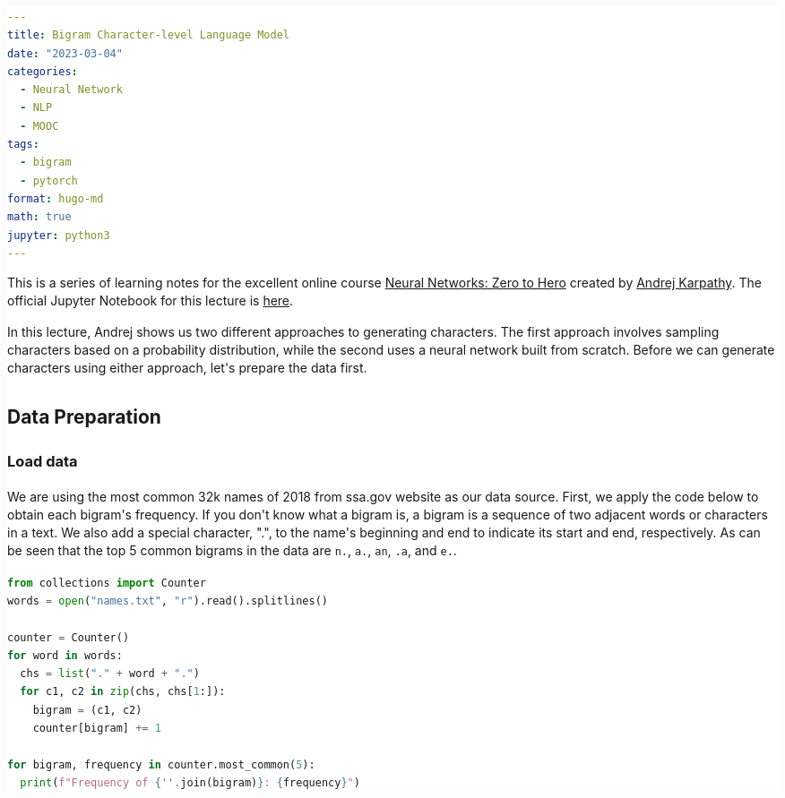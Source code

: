 ```yaml
---
title: Bigram Character-level Language Model
date: "2023-03-04"
categories: 
  - Neural Network
  - NLP
  - MOOC
tags: 
  - bigram
  - pytorch
format: hugo-md
math: true
jupyter: python3
---
```


This is a series of learning notes for the excellent online course [Neural Networks: Zero to Hero](https://karpathy.ai/zero-to-hero.html) created by [Andrej Karpathy](https://karpathy.ai/). The official Jupyter Notebook for this lecture is [here](https://github.com/karpathy/nn-zero-to-hero/blob/master/lectures/makemore/makemore_part1_bigrams.ipynb).

In this lecture, Andrej shows us two different approaches to generating characters.
The first approach involves sampling characters based on a probability distribution, while the second uses a neural network built from scratch.
Before we can generate characters using either approach, let's prepare the data first.

## Data Preparation

### Load data

We are using the most common 32k names of 2018 from ssa.gov website as our data source.
First, we apply the code below to obtain each bigram's frequency.
If you don't know what a bigram is, a bigram is a sequence of two adjacent words or characters in a text.
We also add a special character, ".", to the name's beginning and end to indicate its start and end, respectively.
As can be seen that the top 5 common bigrams in the data are `n.`, `a.`, `an`, `.a`, and `e.`.

``` python
from collections import Counter
words = open("names.txt", "r").read().splitlines()

counter = Counter()
for word in words:
  chs = list("." + word + ".")
  for c1, c2 in zip(chs, chs[1:]):
    bigram = (c1, c2)
    counter[bigram] += 1

for bigram, frequency in counter.most_common(5):
  print(f"Frequency of {''.join(bigram)}: {frequency}")
```
